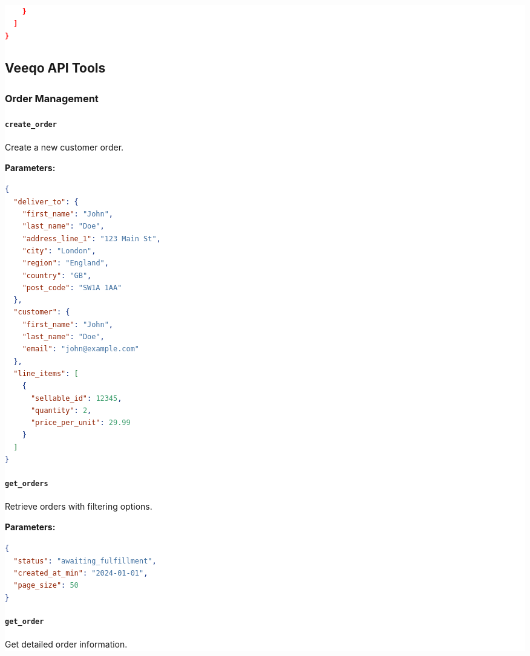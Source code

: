 ```json
    }
  ]
}
```

## Veeqo API Tools

### Order Management

#### `create_order`
Create a new customer order.

**Parameters:**
```json
{
  "deliver_to": {
    "first_name": "John",
    "last_name": "Doe", 
    "address_line_1": "123 Main St",
    "city": "London",
    "region": "England", 
    "country": "GB",
    "post_code": "SW1A 1AA"
  },
  "customer": {
    "first_name": "John",
    "last_name": "Doe",
    "email": "john@example.com"
  },
  "line_items": [
    {
      "sellable_id": 12345,
      "quantity": 2,
      "price_per_unit": 29.99
    }
  ]
}
```

#### `get_orders`
Retrieve orders with filtering options.

**Parameters:**
```json
{
  "status": "awaiting_fulfillment",
  "created_at_min": "2024-01-01",
  "page_size": 50
}
```

#### `get_order`
Get detailed order information.
